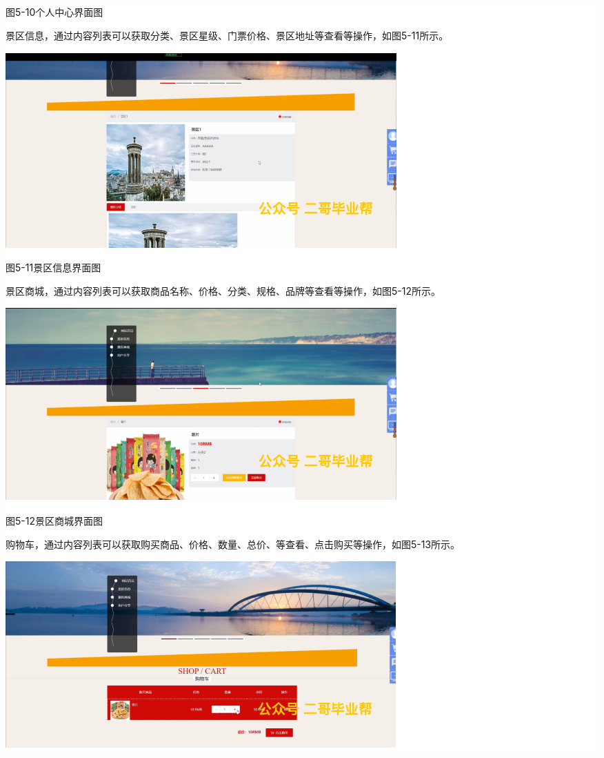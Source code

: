 图5-10个人中心界面图

景区信息，通过内容列表可以获取分类、景区星级、门票价格、景区地址等查看等操作，如图5-11所示。

![](/md/blog.022.png)

图5-11景区信息界面图

景区商城，通过内容列表可以获取商品名称、价格、分类、规格、品牌等查看等操作，如图5-12所示。

![](/md/blog.023.png)

图5-12景区商城界面图

购物车，通过内容列表可以获取购买商品、价格、数量、总价、等查看、点击购买等操作，如图5-13所示。

![](/md/blog.024.png)
